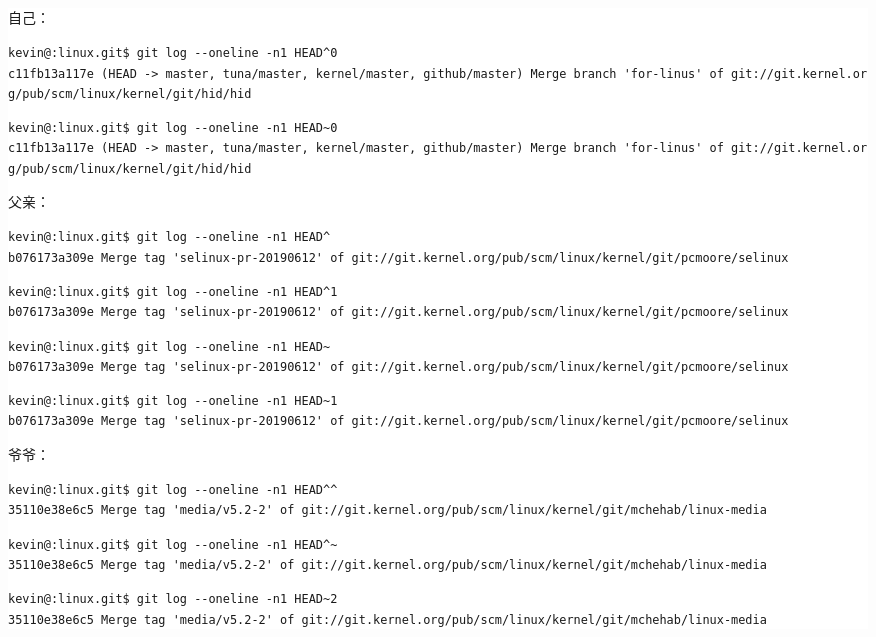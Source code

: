 自己：

```
kevin@:linux.git$ git log --oneline -n1 HEAD^0
c11fb13a117e (HEAD -> master, tuna/master, kernel/master, github/master) Merge branch 'for-linus' of git://git.kernel.org/pub/scm/linux/kernel/git/hid/hid
```

```
kevin@:linux.git$ git log --oneline -n1 HEAD~0
c11fb13a117e (HEAD -> master, tuna/master, kernel/master, github/master) Merge branch 'for-linus' of git://git.kernel.org/pub/scm/linux/kernel/git/hid/hid
```

父亲：

```
kevin@:linux.git$ git log --oneline -n1 HEAD^
b076173a309e Merge tag 'selinux-pr-20190612' of git://git.kernel.org/pub/scm/linux/kernel/git/pcmoore/selinux
```

```
kevin@:linux.git$ git log --oneline -n1 HEAD^1
b076173a309e Merge tag 'selinux-pr-20190612' of git://git.kernel.org/pub/scm/linux/kernel/git/pcmoore/selinux
```

```
kevin@:linux.git$ git log --oneline -n1 HEAD~
b076173a309e Merge tag 'selinux-pr-20190612' of git://git.kernel.org/pub/scm/linux/kernel/git/pcmoore/selinux
```

```
kevin@:linux.git$ git log --oneline -n1 HEAD~1
b076173a309e Merge tag 'selinux-pr-20190612' of git://git.kernel.org/pub/scm/linux/kernel/git/pcmoore/selinux
```

爷爷：

```
kevin@:linux.git$ git log --oneline -n1 HEAD^^
35110e38e6c5 Merge tag 'media/v5.2-2' of git://git.kernel.org/pub/scm/linux/kernel/git/mchehab/linux-media
```

```
kevin@:linux.git$ git log --oneline -n1 HEAD^~
35110e38e6c5 Merge tag 'media/v5.2-2' of git://git.kernel.org/pub/scm/linux/kernel/git/mchehab/linux-media
```

```
kevin@:linux.git$ git log --oneline -n1 HEAD~2
35110e38e6c5 Merge tag 'media/v5.2-2' of git://git.kernel.org/pub/scm/linux/kernel/git/mchehab/linux-media
```
